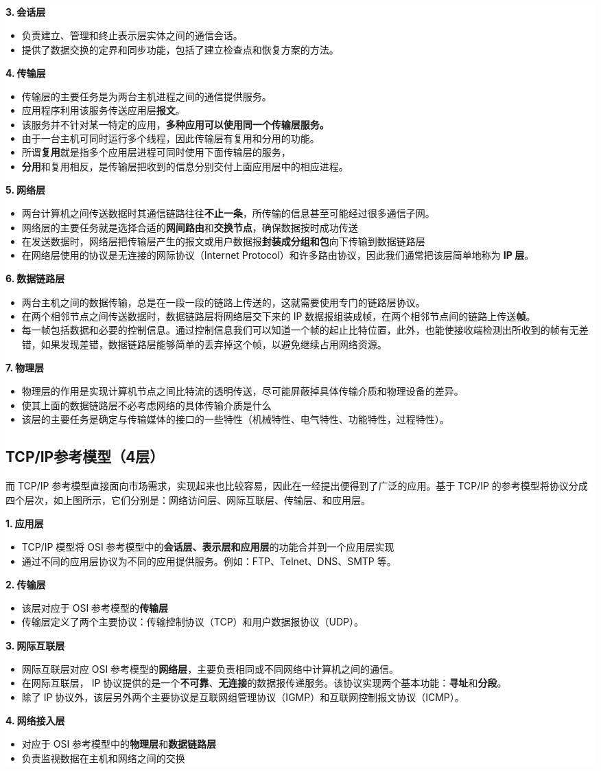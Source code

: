 **3. 会话层**

- 负责建立、管理和终止表示层实体之间的通信会话。
- 提供了数据交换的定界和同步功能，包括了建立检查点和恢复方案的方法。

**4. 传输层**

- 传输层的主要任务是为两台主机进程之间的通信提供服务。
- 应用程序利用该服务传送应用层**报文**。
- 该服务并不针对某一特定的应用，**多种应用可以使用同一个传输层服务。**
- 由于一台主机可同时运行多个线程，因此传输层有复用和分用的功能。
- 所谓**复用**就是指多个应用层进程可同时使用下面传输层的服务，
- **分用**和复用相反，是传输层把收到的信息分别交付上面应用层中的相应进程。
  

**5. 网络层**

- 两台计算机之间传送数据时其通信链路往往**不止一条**，所传输的信息甚至可能经过很多通信子网。
- 网络层的主要任务就是选择合适的**网间路由**和**交换节点**，确保数据按时成功传送
- 在发送数据时，网络层把传输层产生的报文或用户数据报**封装成分组和包**向下传输到数据链路层
- 在网络层使用的协议是无连接的网际协议（Internet Protocol）和许多路由协议，因此我们通常把该层简单地称为 **IP 层**。

**6. 数据链路层**

- 两台主机之间的数据传输，总是在一段一段的链路上传送的，这就需要使用专门的链路层协议。
- 在两个相邻节点之间传送数据时，数据链路层将网络层交下来的 IP 数据报组装成帧，在两个相邻节点间的链路上传送**帧**。
- 每一帧包括数据和必要的控制信息。通过控制信息我们可以知道一个帧的起止比特位置，此外，也能使接收端检测出所收到的帧有无差错，如果发现差错，数据链路层能够简单的丢弃掉这个帧，以避免继续占用网络资源。

**7. 物理层**

- 物理层的作用是实现计算机节点之间比特流的透明传送，尽可能屏蔽掉具体传输介质和物理设备的差异。
- 使其上面的数据链路层不必考虑网络的具体传输介质是什么
- 该层的主要任务是确定与传输媒体的接口的一些特性（机械特性、电气特性、功能特性，过程特性）。

## TCP/IP参考模型（4层）

而 TCP/IP 参考模型直接面向市场需求，实现起来也比较容易，因此在一经提出便得到了广泛的应用。基于 TCP/IP 的参考模型将协议分成四个层次，如上图所示，它们分别是：网络访问层、网际互联层、传输层、和应用层。

**1. 应用层**

- TCP/IP 模型将 OSI 参考模型中的**会话层、表示层和应用层**的功能合并到一个应用层实现
- 通过不同的应用层协议为不同的应用提供服务。例如：FTP、Telnet、DNS、SMTP 等。
  

**2. 传输层**

- 该层对应于 OSI 参考模型的**传输层**
- 传输层定义了两个主要协议：传输控制协议（TCP）和用户数据报协议（UDP）。

**3. 网际互联层**

- 网际互联层对应 OSI 参考模型的**网络层**，主要负责相同或不同网络中计算机之间的通信。
- 在网际互联层， IP 协议提供的是一个**不可靠**、**无连接**的数据报传递服务。该协议实现两个基本功能：**寻址**和**分段**。
- 除了 IP 协议外，该层另外两个主要协议是互联网组管理协议（IGMP）和互联网控制报文协议（ICMP）。

**4. 网络接入层**

- 对应于 OSI 参考模型中的**物理层**和**数据链路层**
- 负责监视数据在主机和网络之间的交换
